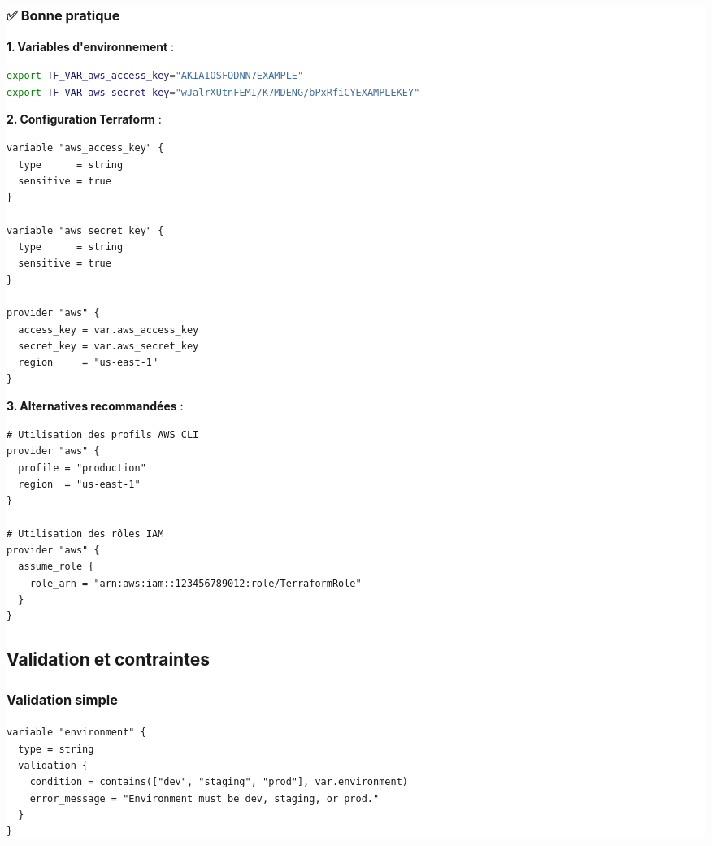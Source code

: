 ### ✅ Bonne pratique

**1. Variables d'environnement** :
```bash
export TF_VAR_aws_access_key="AKIAIOSFODNN7EXAMPLE"
export TF_VAR_aws_secret_key="wJalrXUtnFEMI/K7MDENG/bPxRfiCYEXAMPLEKEY"
```

**2. Configuration Terraform** :
```hcl
variable "aws_access_key" {
  type      = string
  sensitive = true
}

variable "aws_secret_key" {
  type      = string
  sensitive = true
}

provider "aws" {
  access_key = var.aws_access_key
  secret_key = var.aws_secret_key
  region     = "us-east-1"
}
```

**3. Alternatives recommandées** :
```hcl
# Utilisation des profils AWS CLI
provider "aws" {
  profile = "production"
  region  = "us-east-1"
}

# Utilisation des rôles IAM
provider "aws" {
  assume_role {
    role_arn = "arn:aws:iam::123456789012:role/TerraformRole"
  }
}
```

## Validation et contraintes

### Validation simple
```hcl
variable "environment" {
  type = string
  validation {
    condition = contains(["dev", "staging", "prod"], var.environment)
    error_message = "Environment must be dev, staging, or prod."
  }
}
```
